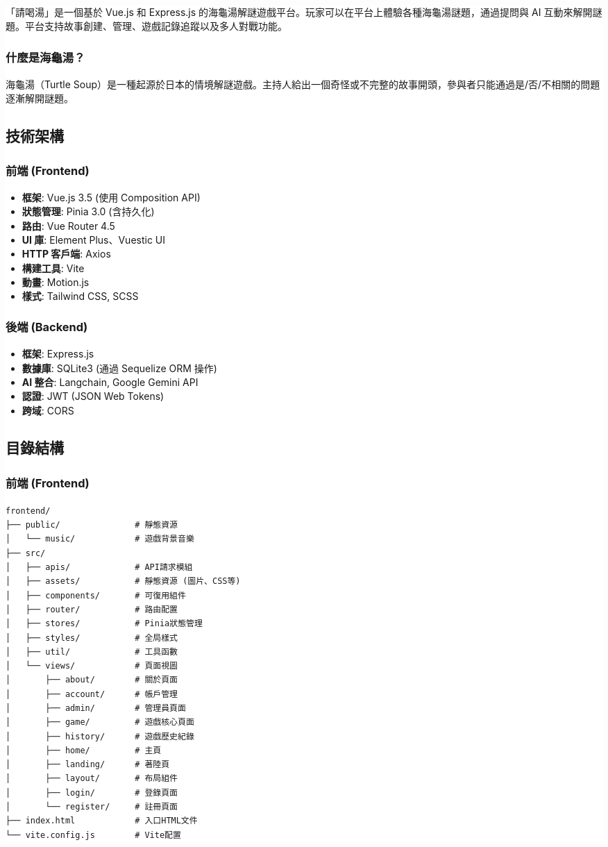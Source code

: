 「請喝湯」是一個基於 Vue.js 和 Express.js 的海龜湯解謎遊戲平台。玩家可以在平台上體驗各種海龜湯謎題，通過提問與 AI 互動來解開謎題。平台支持故事創建、管理、遊戲記錄追蹤以及多人對戰功能。

### 什麼是海龜湯？

海龜湯（Turtle Soup）是一種起源於日本的情境解謎遊戲。主持人給出一個奇怪或不完整的故事開頭，參與者只能通過是/否/不相關的問題逐漸解開謎題。

## 技術架構

### 前端 (Frontend)

- **框架**: Vue.js 3.5 (使用 Composition API)
- **狀態管理**: Pinia 3.0 (含持久化)
- **路由**: Vue Router 4.5
- **UI 庫**: Element Plus、Vuestic UI
- **HTTP 客戶端**: Axios
- **構建工具**: Vite
- **動畫**: Motion.js
- **樣式**: Tailwind CSS, SCSS

### 後端 (Backend)

- **框架**: Express.js
- **數據庫**: SQLite3 (通過 Sequelize ORM 操作)
- **AI 整合**: Langchain, Google Gemini API
- **認證**: JWT (JSON Web Tokens)
- **跨域**: CORS

## 目錄結構

### 前端 (Frontend)

```
frontend/
├── public/               # 靜態資源
│   └── music/            # 遊戲背景音樂
├── src/
│   ├── apis/             # API請求模組
│   ├── assets/           # 靜態資源 (圖片、CSS等)
│   ├── components/       # 可復用組件
│   ├── router/           # 路由配置
│   ├── stores/           # Pinia狀態管理
│   ├── styles/           # 全局樣式
│   ├── util/             # 工具函數
│   └── views/            # 頁面視圖
│       ├── about/        # 關於頁面
│       ├── account/      # 帳戶管理
│       ├── admin/        # 管理員頁面
│       ├── game/         # 遊戲核心頁面
│       ├── history/      # 遊戲歷史紀錄
│       ├── home/         # 主頁
│       ├── landing/      # 著陸頁
│       ├── layout/       # 布局組件
│       ├── login/        # 登錄頁面
│       └── register/     # 註冊頁面
├── index.html            # 入口HTML文件
└── vite.config.js        # Vite配置
```

